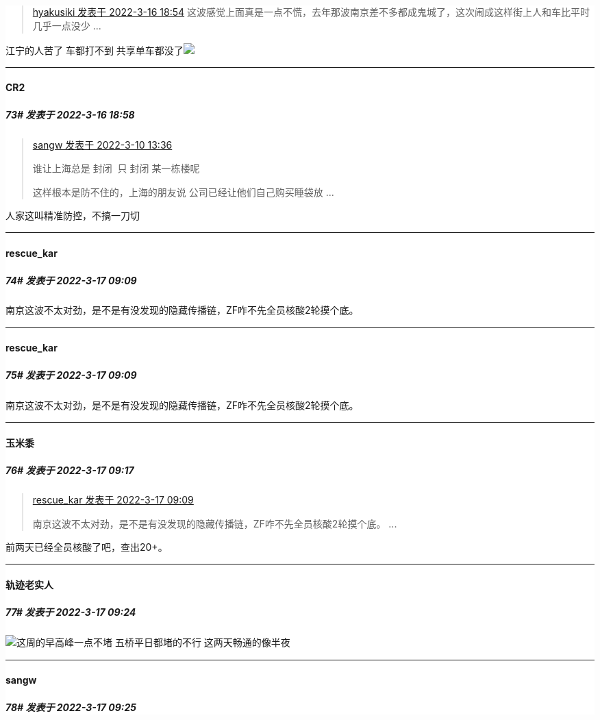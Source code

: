 <blockquote><a href="httphttps://bbs.saraba1st.com/2b/forum.php?mod=redirect&amp;goto=findpost&amp;pid=55068840&amp;ptid=2056984" target="_blank">hyakusiki 发表于 2022-3-16 18:54</a>
这波感觉上面真是一点不慌，去年那波南京差不多都成鬼城了，这次闹成这样街上人和车比平时几乎一点没少 ...</blockquote>
江宁的人苦了 车都打不到 共享单车都没了<img src="https://static.saraba1st.com/image/smiley/face2017/068.png" referrerpolicy="no-referrer">

*****

####  CR2  
##### 73#       发表于 2022-3-16 18:58

<blockquote><a href="httphttps://bbs.saraba1st.com/2b/forum.php?mod=redirect&amp;goto=findpost&amp;pid=54991065&amp;ptid=2056984" target="_blank">sangw 发表于 2022-3-10 13:36</a>

谁让上海总是 封闭  只 封闭 某一栋楼呢

这样根本是防不住的，上海的朋友说 公司已经让他们自己购买睡袋放 ...</blockquote>
人家这叫精准防控，不搞一刀切



*****

####  rescue_kar  
##### 74#       发表于 2022-3-17 09:09

南京这波不太对劲，是不是有没发现的隐藏传播链，ZF咋不先全员核酸2轮摸个底。

*****

####  rescue_kar  
##### 75#       发表于 2022-3-17 09:09

南京这波不太对劲，是不是有没发现的隐藏传播链，ZF咋不先全员核酸2轮摸个底。

*****

####  玉米黍  
##### 76#       发表于 2022-3-17 09:17

<blockquote><a href="httphttps://bbs.saraba1st.com/2b/forum.php?mod=redirect&amp;goto=findpost&amp;pid=55074911&amp;ptid=2056984" target="_blank">rescue_kar 发表于 2022-3-17 09:09</a>

南京这波不太对劲，是不是有没发现的隐藏传播链，ZF咋不先全员核酸2轮摸个底。 ...</blockquote>
前两天已经全员核酸了吧，查出20+。

*****

####  轨迹老实人  
##### 77#       发表于 2022-3-17 09:24

<img src="https://static.saraba1st.com/image/smiley/face2017/003.png" referrerpolicy="no-referrer">这周的早高峰一点不堵 五桥平日都堵的不行 这两天畅通的像半夜

*****

####  sangw  
##### 78#       发表于 2022-3-17 09:25
